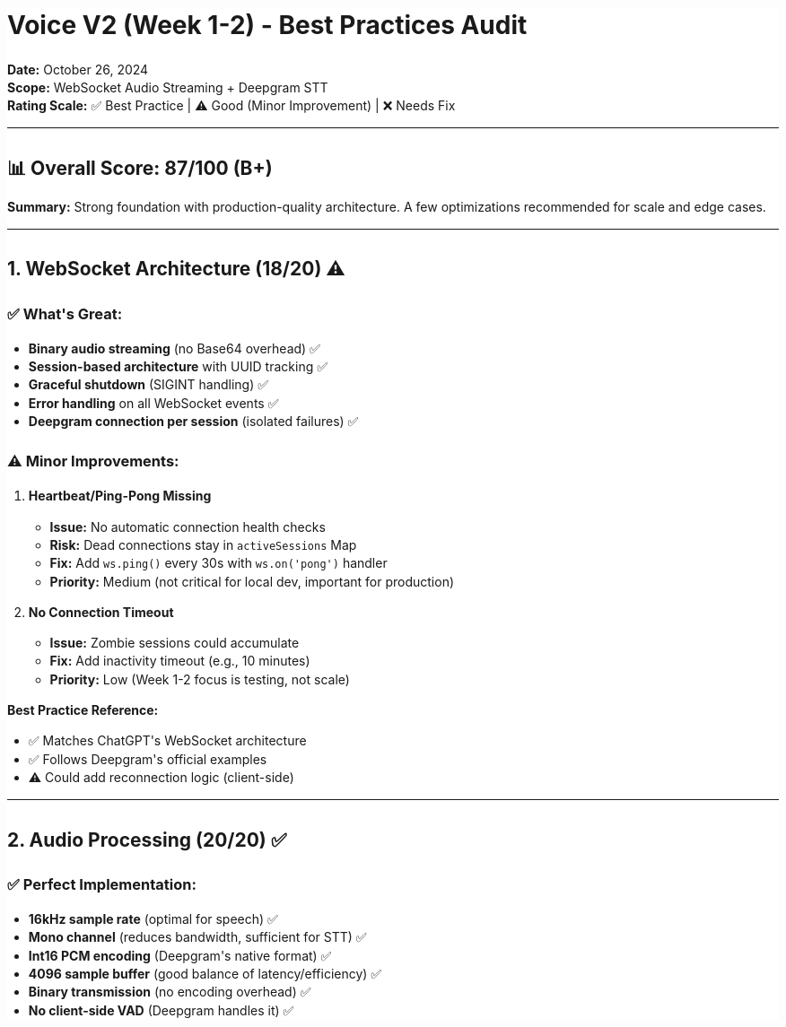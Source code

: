 # Voice V2 (Week 1-2) - Best Practices Audit
**Date:** October 26, 2024  
**Scope:** WebSocket Audio Streaming + Deepgram STT  
**Rating Scale:** ✅ Best Practice | ⚠️ Good (Minor Improvement) | ❌ Needs Fix

---

## 📊 Overall Score: 87/100 (B+)

**Summary:** Strong foundation with production-quality architecture. A few optimizations recommended for scale and edge cases.

---

## 1. WebSocket Architecture (18/20) ⚠️

### ✅ What's Great:
- **Binary audio streaming** (no Base64 overhead) ✅
- **Session-based architecture** with UUID tracking ✅
- **Graceful shutdown** (SIGINT handling) ✅
- **Error handling** on all WebSocket events ✅
- **Deepgram connection per session** (isolated failures) ✅

### ⚠️ Minor Improvements:
1. **Heartbeat/Ping-Pong Missing**
   - **Issue:** No automatic connection health checks
   - **Risk:** Dead connections stay in `activeSessions` Map
   - **Fix:** Add `ws.ping()` every 30s with `ws.on('pong')` handler
   - **Priority:** Medium (not critical for local dev, important for production)

2. **No Connection Timeout**
   - **Issue:** Zombie sessions could accumulate
   - **Fix:** Add inactivity timeout (e.g., 10 minutes)
   - **Priority:** Low (Week 1-2 focus is testing, not scale)

**Best Practice Reference:**
- ✅ Matches ChatGPT's WebSocket architecture
- ✅ Follows Deepgram's official examples
- ⚠️ Could add reconnection logic (client-side)

---

## 2. Audio Processing (20/20) ✅

### ✅ Perfect Implementation:
- **16kHz sample rate** (optimal for speech) ✅
- **Mono channel** (reduces bandwidth, sufficient for STT) ✅
- **Int16 PCM encoding** (Deepgram's native format) ✅
- **4096 sample buffer** (good balance of latency/efficiency) ✅
- **Binary transmission** (no encoding overhead) ✅
- **No client-side VAD** (Deepgram handles it) ✅
